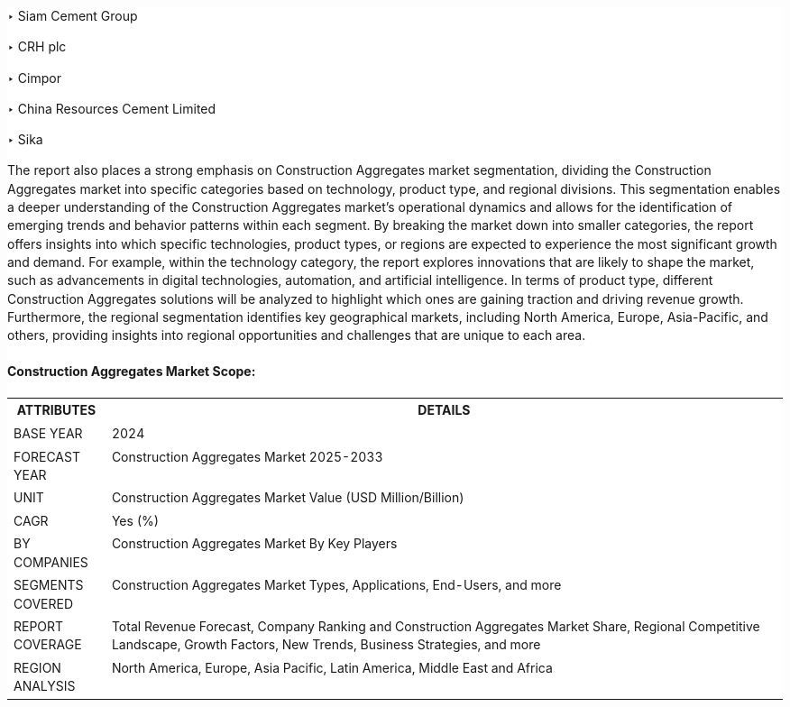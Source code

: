 ‣ Siam Cement Group

‣ CRH plc

‣ Cimpor

‣ China Resources Cement Limited

‣ Sika

The report also places a strong emphasis on Construction Aggregates market segmentation, dividing the Construction Aggregates market into specific categories based on technology, product type, and regional divisions. This segmentation enables a deeper understanding of the Construction Aggregates market’s operational dynamics and allows for the identification of emerging trends and behavior patterns within each segment. By breaking the market down into smaller categories, the report offers insights into which specific technologies, product types, or regions are expected to experience the most significant growth and demand. For example, within the technology category, the report explores innovations that are likely to shape the market, such as advancements in digital technologies, automation, and artificial intelligence. In terms of product type, different Construction Aggregates solutions will be analyzed to highlight which ones are gaining traction and driving revenue growth. Furthermore, the regional segmentation identifies key geographical markets, including North America, Europe, Asia-Pacific, and others, providing insights into regional opportunities and challenges that are unique to each area.

<h4>Construction Aggregates Market Scope:</h4>
<table>
<tr>
<th>ATTRIBUTES</th>
<th>DETAILS</th>
</tr>
<tr>
<td>BASE YEAR</td>
<td>2024</td>
</tr>
<tr>
<td>FORECAST YEAR</td>
<td>Construction Aggregates Market 2025-2033</td>
</tr>
<tr>
<td>UNIT</td>
<td>Construction Aggregates Market Value (USD Million/Billion)</td>
<tr>
<td>CAGR</td>
<td>Yes (%)</td>
</tr>
</tr>
<tr>
<td>BY COMPANIES</td>
<td>Construction Aggregates Market By Key Players</td>
</tr>
<tr>
<td>SEGMENTS COVERED</td>
<td>Construction Aggregates Market Types, Applications, End-Users, and more</td>
</tr>
<tr>
<td>REPORT COVERAGE</td>
<td>Total Revenue Forecast, Company Ranking and Construction Aggregates Market Share, Regional Competitive Landscape, Growth Factors, New Trends, Business Strategies, and more</td>
</tr>
<tr>
<td>REGION ANALYSIS</td>
<td>North America, Europe, Asia Pacific, Latin America, Middle East and Africa</td>
</tr>
</table>
